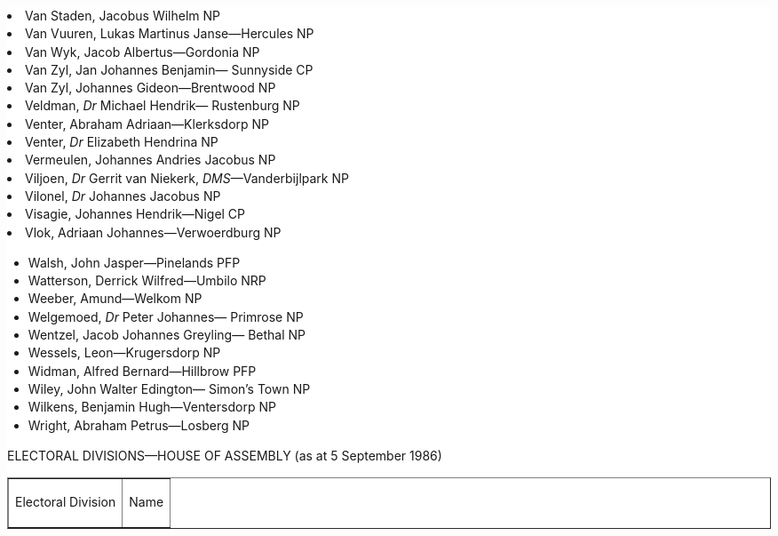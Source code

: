 <li><noteRef href="#note01_p9" marker="(1)"/>Van Staden, Jacobus Wilhelm NP</li>

<li>Van Vuuren, Lukas Martinus Janse&#x2014;Hercules NP</li>

<li>Van Wyk, Jacob Albertus&#x2014;Gordonia NP</li>

<li>Van Zyl, Jan Johannes Benjamin&#x2014; Sunnyside CP</li>

<li>Van Zyl, Johannes Gideon&#x2014;Brentwood NP</li>

<li>Veldman, <i>Dr</i> Michael Hendrik&#x2014; Rustenburg NP</li>

<li>Venter, Abraham Adriaan&#x2014;Klerksdorp NP</li>

<li><noteRef href="#note01_p9" marker="(1)"/>Venter, <i>Dr</i> Elizabeth Hendrina NP</li>

<li><noteRef href="#note02_p9" marker="(2)"/>Vermeulen, Johannes Andries Jacobus NP</li>

<li>Viljoen, <i>Dr</i> Gerrit van Niekerk, <i>DMS</i>&#x2014;Vanderbijlpark NP</li>

<li><noteRef href="#note02_p9" marker="(2)"/>Vilonel, <i>Dr</i> Johannes Jacobus NP</li>

<li>Visagie, Johannes Hendrik&#x2014;Nigel CP</li>

<li>Vlok, Adriaan Johannes&#x2014;Verwoerdburg NP</li>

</ul>

<ul>

<li>Walsh, John Jasper&#x2014;Pinelands PFP</li>

<li>Watterson, Derrick Wilfred&#x2014;Umbilo NRP</li>

<li>Weeber, Amund&#x2014;Welkom NP</li>

<li>Welgemoed, <i>Dr</i> Peter Johannes&#x2014; Primrose NP</li>

<li>Wentzel, Jacob Johannes Greyling&#x2014; Bethal NP</li>

<li>Wessels, Leon&#x2014;Krugersdorp NP</li>

<li><span class="col_xii" refersTo="page_0009"/>Widman, Alfred Bernard&#x2014;Hillbrow PFP</li>

<li>Wiley, John Walter Edington&#x2014; Simon&#x2019;s Town NP</li>

<li>Wilkens, Benjamin Hugh&#x2014;Ventersdorp NP</li>

<li>Wright, Abraham Petrus&#x2014;Losberg NP</li>

</ul>

<p class="heading"><span class="col_xiii" refersTo="page_0010"/>ELECTORAL DIVISIONS&#x2014;HOUSE OF ASSEMBLY (as at 5 September 1986)</p>

<table border="1">

<tr>

<td><p>Electoral Division</p></td>

<td><p>Name</p></td>

</tr>
